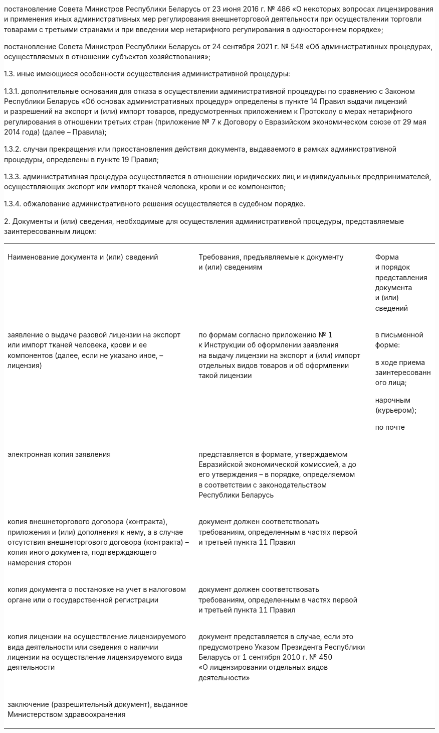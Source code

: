<p>постановление Совета Министров Республики Беларусь от 23 июня 2016 г. № 486 «О некоторых вопросах лицензирования и применения иных административных мер регулирования внешнеторговой деятельности при осуществлении торговли товарами с третьими странами и при введении мер нетарифного регулирования в одностороннем порядке»;</p>
<p>постановление Совета Министров Республики Беларусь от 24 сентября 2021 г. № 548 «Об административных процедурах, осуществляемых в отношении субъектов хозяйствования»;</p>
<p>1.3. иные имеющиеся особенности осуществления административной процедуры:</p>
<p>1.3.1. дополнительные основания для отказа в осуществлении административной процедуры по сравнению с Законом Республики Беларусь «Об основах административных процедур» определены в пункте 14 Правил выдачи лицензий и разрешений на экспорт и (или) импорт товаров, предусмотренных приложением к Протоколу о мерах нетарифного регулирования в отношении третьих стран (приложение № 7 к Договору о Евразийском экономическом союзе от 29 мая 2014 года) (далее – Правила);</p>
<p>1.3.2. случаи прекращения или приостановления действия документа, выдаваемого в рамках административной процедуры, определены в пункте 19 Правил;</p>
<p>1.3.3. административная процедура осуществляется в отношении юридических лиц и индивидуальных предпринимателей, осуществляющих экспорт или импорт тканей человека, крови и ее компонентов;</p>
<p>1.3.4. обжалование административного решения осуществляется в судебном порядке.</p>
<p>2. Документы и (или) сведения, необходимые для осуществления административной процедуры, представляемые заинтересованным лицом:</p>
<p></p>
<table>
<tr>
<td><p>Наименование документа и (или) сведений</p></td>
<td><p>Требования, предъявляемые к документу и (или) сведениям</p></td>
<td><p>Форма и порядок представления документа и (или) сведений</p></td>
</tr>
<tr>
<td><p>заявление о выдаче разовой лицензии на экспорт или импорт тканей человека, крови и ее компонентов (далее, если не указано иное, – лицензия)</p></td>
<td><p>по формам согласно приложению № 1 к Инструкции об оформлении заявления на выдачу лицензии на экспорт и (или) импорт отдельных видов товаров и об оформлении такой лицензии </p></td>
<td>
<p>в письменной форме:</p>
<p>в ходе приема заинтересованного лица;</p>
<p>нарочным (курьером);</p>
<p>по почте</p>
</td>
</tr>
<tr>
<td><p>электронная копия заявления</p></td>
<td><p>представляется в формате, утверждаемом Евразийской экономической комиссией, а до его утверждения – в порядке, определяемом в соответствии с законодательством Республики Беларусь</p></td>
</tr>
<tr>
<td><p>копия внешнеторгового договора (контракта), приложения и (или) дополнения к нему, а в случае отсутствия внешнеторгового договора (контракта) – копия иного документа, подтверждающего намерения сторон</p></td>
<td><p>документ должен соответствовать требованиям, определенным в частях первой и третьей пункта 11 Правил </p></td>
</tr>
<tr>
<td><p>копия документа о постановке на учет в налоговом органе или о государственной регистрации</p></td>
<td><p>документ должен соответствовать требованиям, определенным в частях первой и третьей пункта 11 Правил </p></td>
</tr>
<tr>
<td><p>копия лицензии на осуществление лицензируемого вида деятельности или сведения о наличии лицензии на осуществление лицензируемого вида деятельности</p></td>
<td><p>документ представляется в случае, если это предусмотрено Указом Президента Республики Беларусь от 1 сентября 2010 г. № 450 «О лицензировании отдельных видов деятельности»</p></td>
</tr>
<tr>
<td><p>заключение (разрешительный документ), выданное Министерством здравоохранения</p></td>